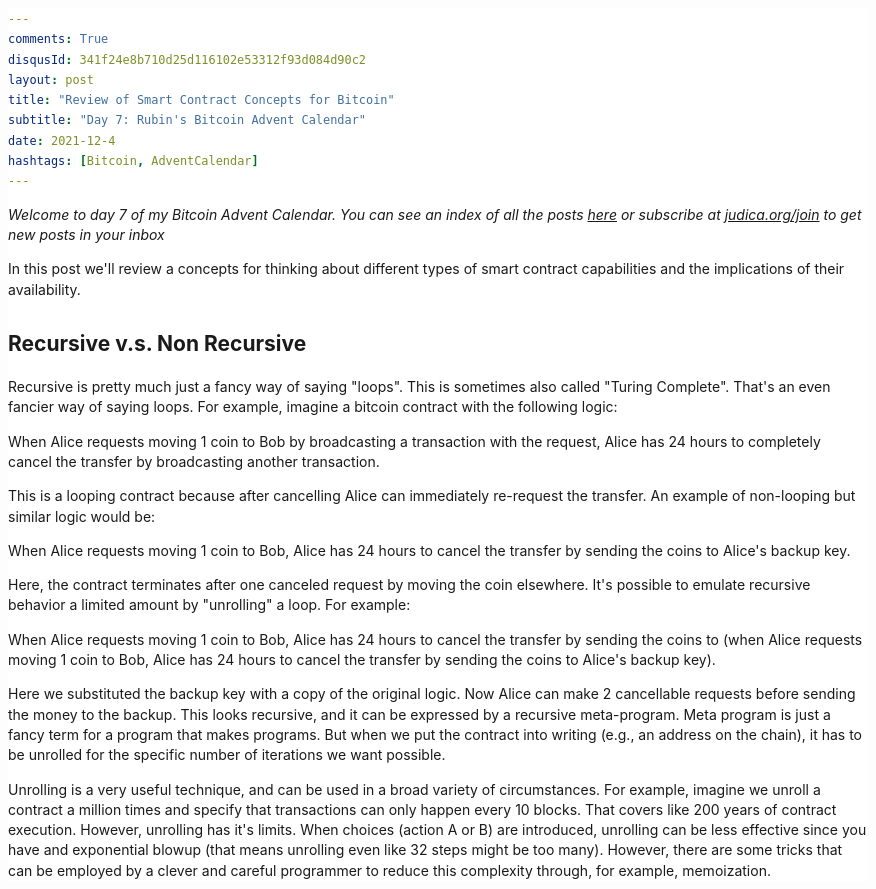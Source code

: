 ```yaml
---
comments: True
disqusId: 341f24e8b710d25d116102e53312f93d084d90c2 
layout: post
title: "Review of Smart Contract Concepts for Bitcoin"
subtitle: "Day 7: Rubin's Bitcoin Advent Calendar"
date: 2021-12-4
hashtags: [Bitcoin, AdventCalendar]
---
```


_Welcome to day 7 of my Bitcoin Advent Calendar. You can see an index of all
the posts [here](/advent21) or subscribe at
[judica.org/join](https://judica.org/join) to get new posts in your inbox_


In this post we'll review a concepts for thinking about different types of smart
contract capabilities and the implications of their availability.

## Recursive v.s. Non Recursive

Recursive is pretty much just a fancy way of saying "loops". This is sometimes
also called "Turing Complete". That's an even fancier way of saying loops. For
example, imagine a bitcoin contract with the following logic:

When Alice requests moving 1 coin to Bob by broadcasting a transaction with the
request, Alice has 24 hours to completely cancel the transfer by broadcasting
another transaction.

This is a looping contract because after cancelling Alice can immediately
re-request the transfer. An example of non-looping but similar logic would be:

When Alice requests moving 1 coin to Bob,  Alice has 24 hours to cancel the
transfer by sending the coins to Alice's backup key.

Here, the contract terminates after one canceled request by moving the coin
elsewhere.  It's possible to emulate recursive behavior a limited amount by
"unrolling" a loop. For example:

When Alice requests moving 1 coin to Bob,  Alice has 24 hours to cancel the
transfer by sending the coins to (when Alice requests moving 1 coin to Bob, 
Alice has 24 hours to cancel the transfer by sending the coins to Alice's backup
key).

Here we substituted the backup key with a copy of the original logic. Now Alice
can make 2 cancellable requests before sending the money to the backup. This
looks recursive, and it can be expressed by a recursive meta-program. Meta
program is just a fancy term for a program that makes programs. But when we put
the contract into writing (e.g., an address on the chain), it has to be unrolled
for the specific number of iterations we want possible.

Unrolling is a very useful technique, and can be used in a broad variety of
circumstances. For example, imagine we unroll a contract a million times and
specify that transactions can only happen every 10 blocks. That covers like 200
years of contract execution. However, unrolling has it's limits. When choices
(action A or B) are introduced, unrolling can be less effective since you have
and exponential blowup (that means unrolling even like 32 steps might be too
many). However, there are some tricks that can be employed by a clever and
careful programmer to reduce this complexity through, for example, memoization.


[^option]: An American option is the right to either purchase or compell a counterparty to buy an asset until a deadline.